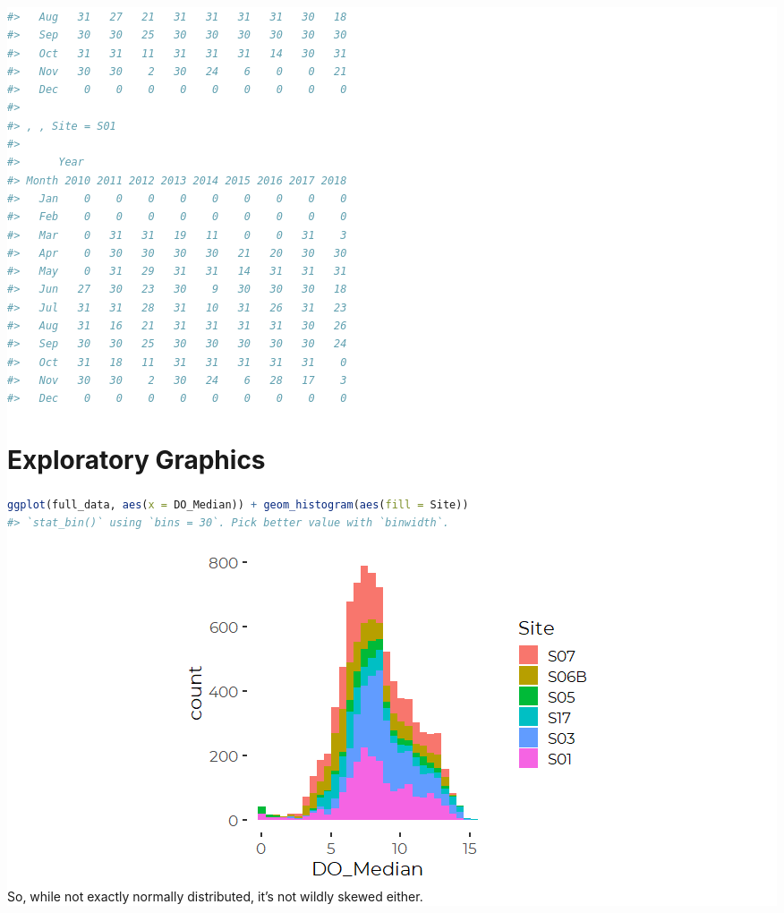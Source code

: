``` r
#>   Aug   31   27   21   31   31   31   31   30   18
#>   Sep   30   30   25   30   30   30   30   30   30
#>   Oct   31   31   11   31   31   31   14   30   31
#>   Nov   30   30    2   30   24    6    0    0   21
#>   Dec    0    0    0    0    0    0    0    0    0
#> 
#> , , Site = S01
#> 
#>      Year
#> Month 2010 2011 2012 2013 2014 2015 2016 2017 2018
#>   Jan    0    0    0    0    0    0    0    0    0
#>   Feb    0    0    0    0    0    0    0    0    0
#>   Mar    0   31   31   19   11    0    0   31    3
#>   Apr    0   30   30   30   30   21   20   30   30
#>   May    0   31   29   31   31   14   31   31   31
#>   Jun   27   30   23   30    9   30   30   30   18
#>   Jul   31   31   28   31   10   31   26   31   23
#>   Aug   31   16   21   31   31   31   31   30   26
#>   Sep   30   30   25   30   30   30   30   30   24
#>   Oct   31   18   11   31   31   31   31   31    0
#>   Nov   30   30    2   30   24    6   28   17    3
#>   Dec    0    0    0    0    0    0    0    0    0
```

# Exploratory Graphics

``` r
ggplot(full_data, aes(x = DO_Median)) + geom_histogram(aes(fill = Site))
#> `stat_bin()` using `bins = 30`. Pick better value with `binwidth`.
```

<img src="DO_Analysis_Summary_files/figure-gfm/unnamed-chunk-17-1.png" style="display: block; margin: auto;" />
So, while not exactly normally distributed, it’s not wildly skewed
either.
